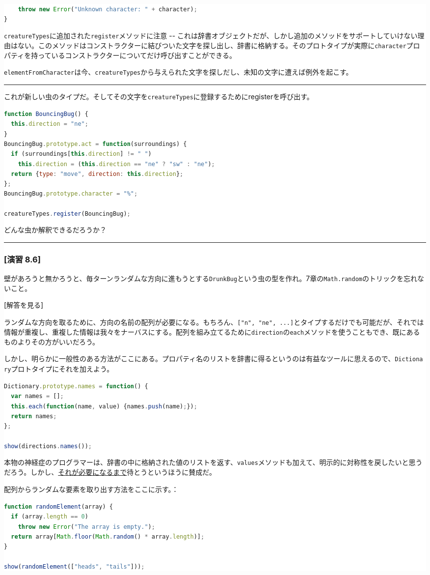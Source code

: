```javascript
    throw new Error("Unknown character: " + character);
}
```

`creatureTypes`に追加された`register`メソッドに注意 -- これは辞書オブジェクトだが、しかし追加のメソッドをサポートしていけない理由はない。このメソッドはコンストラクターに結びついた文字を探し出し、辞書に格納する。そのプロトタイプが実際に`character`プロパティを持っているコンストラクターについてだけ呼び出すことができる。

`elementFromCharacter`は今、`creatureTypes`から与えられた文字を探しだし、未知の文字に遭えば例外を起こす。

* * *

これが新しい虫のタイプだ。そしてその文字を`creatureTypes`に登録するためにregisterを呼び出す。

```javascript
function BouncingBug() {
  this.direction = "ne";
}
BouncingBug.prototype.act = function(surroundings) {
  if (surroundings[this.direction] != " ")
    this.direction = (this.direction == "ne" ? "sw" : "ne");
  return {type: "move", direction: this.direction};
};
BouncingBug.prototype.character = "%";

creatureTypes.register(BouncingBug);
```

どんな虫か解釈できるだろうか？

* * *

### <a name="Ex8-6">[演習 8.6]</a>

壁があろうと無かろうと、毎ターンランダムな方向に進もうとする`DrunkBug`という虫の型を作れ。7章の`Math.random`のトリックを忘れないこと。

[解答を見る]

ランダムな方向を取るために、方向の名前の配列が必要になる。もちろん、`["n", "ne", ...]`とタイプするだけでも可能だが、それでは情報が重複し、重複した情報は我々をナーバスにする。配列を組み立てるために`direction`の`each`メソッドを使うこともでき、既にあるものよりその方がいいだろう。

しかし、明らかに一般性のある方法がここにある。プロパティ名のリストを辞書に得るというのは有益なツールに思えるので、`Dictionary`プロトタイプにそれを加えよう。

```javascript
Dictionary.prototype.names = function() {
  var names = [];
  this.each(function(name, value) {names.push(name);});
  return names;
};

show(directions.names());
```

本物の神経症のプログラマーは、辞書の中に格納された値のリストを返す、`values`メソッドも加えて、明示的に対称性を戻したいと思うだろう。しかし、[それが必要になるまで](http://www.c2.com/cgi/wiki?YouArentGonnaNeedIt)待とうというほうに賛成だ。

配列からランダムな要素を取り出す方法をここに示す。：

```javascript
function randomElement(array) {
  if (array.length == 0)
    throw new Error("The array is empty.");
  return array[Math.floor(Math.random() * array.length)];
}

show(randomElement(["heads", "tails"]));
```
